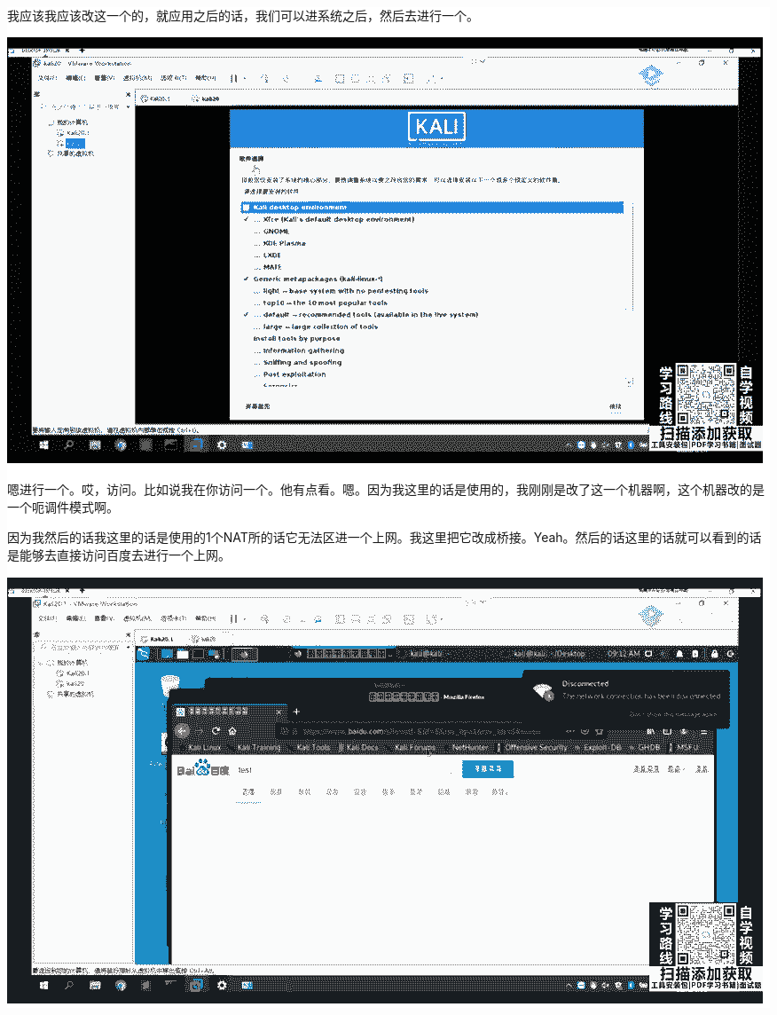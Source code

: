我应该我应该改这一个的，就应用之后的话，我们可以进系统之后，然后去进行一个。

![](img/61417ab5981420ae052143983ced4d95_97.png)

嗯进行一个。哎，访问。比如说我在你访问一个。他有点看。嗯。因为我这里的话是使用的，我刚刚是改了这一个机器啊，这个机器改的是一个呃调件模式啊。

因为我然后的话我这里的话是使用的1个NAT所的话它无法区进一个上网。我这里把它改成桥接。Yeah。然后的话这里的话就可以看到的话是能够去直接访问百度去进行一个上网。



![](img/61417ab5981420ae052143983ced4d95_99.png)
